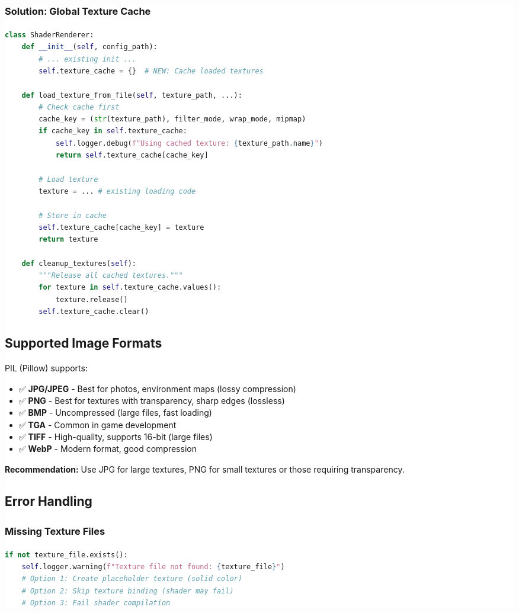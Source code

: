 ### Solution: Global Texture Cache
```python
class ShaderRenderer:
    def __init__(self, config_path):
        # ... existing init ...
        self.texture_cache = {}  # NEW: Cache loaded textures

    def load_texture_from_file(self, texture_path, ...):
        # Check cache first
        cache_key = (str(texture_path), filter_mode, wrap_mode, mipmap)
        if cache_key in self.texture_cache:
            self.logger.debug(f"Using cached texture: {texture_path.name}")
            return self.texture_cache[cache_key]

        # Load texture
        texture = ... # existing loading code

        # Store in cache
        self.texture_cache[cache_key] = texture
        return texture

    def cleanup_textures(self):
        """Release all cached textures."""
        for texture in self.texture_cache.values():
            texture.release()
        self.texture_cache.clear()
```

## Supported Image Formats

PIL (Pillow) supports:
- ✅ **JPG/JPEG** - Best for photos, environment maps (lossy compression)
- ✅ **PNG** - Best for textures with transparency, sharp edges (lossless)
- ✅ **BMP** - Uncompressed (large files, fast loading)
- ✅ **TGA** - Common in game development
- ✅ **TIFF** - High-quality, supports 16-bit (large files)
- ✅ **WebP** - Modern format, good compression

**Recommendation:** Use JPG for large textures, PNG for small textures or those requiring transparency.

## Error Handling

### Missing Texture Files
```python
if not texture_file.exists():
    self.logger.warning(f"Texture file not found: {texture_file}")
    # Option 1: Create placeholder texture (solid color)
    # Option 2: Skip texture binding (shader may fail)
    # Option 3: Fail shader compilation
```
